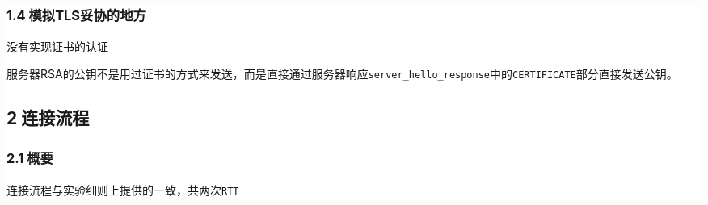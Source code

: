 

### 1.4 模拟TLS妥协的地方

没有实现证书的认证

服务器RSA的公钥不是用过证书的方式来发送，而是直接通过服务器响应`server_hello_response`中的`CERTIFICATE`部分直接发送公钥。



## 2 连接流程

### 2.1 概要

连接流程与实验细则上提供的一致，共两次`RTT`
